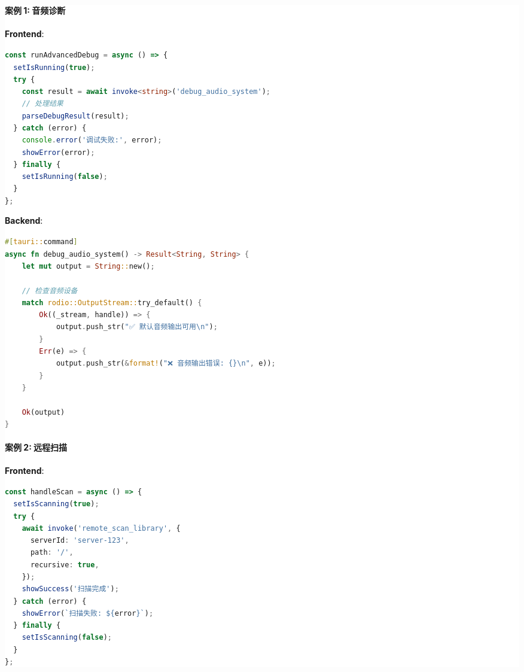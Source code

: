 #### 案例 1: 音频诊断

**Frontend**:
```typescript
const runAdvancedDebug = async () => {
  setIsRunning(true);
  try {
    const result = await invoke<string>('debug_audio_system');
    // 处理结果
    parseDebugResult(result);
  } catch (error) {
    console.error('调试失败:', error);
    showError(error);
  } finally {
    setIsRunning(false);
  }
};
```

**Backend**:
```rust
#[tauri::command]
async fn debug_audio_system() -> Result<String, String> {
    let mut output = String::new();
    
    // 检查音频设备
    match rodio::OutputStream::try_default() {
        Ok((_stream, handle)) => {
            output.push_str("✅ 默认音频输出可用\n");
        }
        Err(e) => {
            output.push_str(&format!("❌ 音频输出错误: {}\n", e));
        }
    }
    
    Ok(output)
}
```

#### 案例 2: 远程扫描

**Frontend**:
```typescript
const handleScan = async () => {
  setIsScanning(true);
  try {
    await invoke('remote_scan_library', {
      serverId: 'server-123',
      path: '/',
      recursive: true,
    });
    showSuccess('扫描完成');
  } catch (error) {
    showError(`扫描失败: ${error}`);
  } finally {
    setIsScanning(false);
  }
};
```
